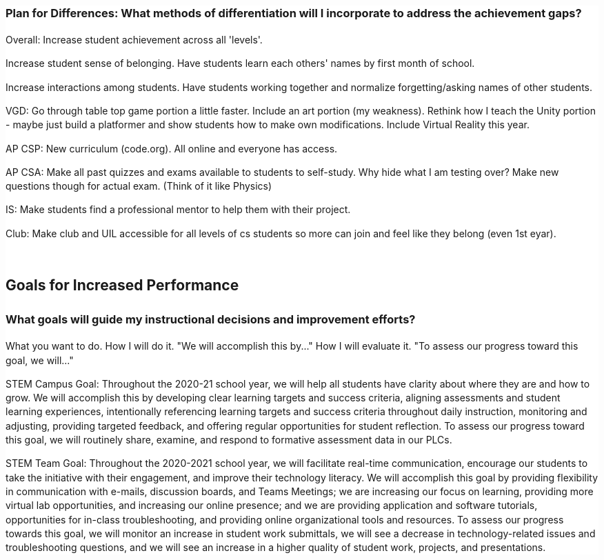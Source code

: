 ### Plan for Differences: What methods of differentiation will I incorporate to address the achievement gaps?

Overall:
Increase student achievement across all 'levels'.

Increase student sense of belonging. Have students learn each others' names by first month of school.

Increase interactions among students. Have students working together and normalize forgetting/asking names of other students.

VGD:
Go through table top game portion a little faster. Include an art portion (my weakness). Rethink how I teach the Unity portion - maybe just build a platformer and show students how to make own modifications. Include Virtual Reality this year.

AP CSP:
New curriculum (code.org). All online and everyone has access.

AP CSA:
Make all past quizzes and exams available to students to self-study. Why hide what I am testing over? Make new questions though for actual exam. (Think of it like Physics)

IS:
Make students find a professional mentor to help them with their project.

Club:
Make club and UIL accessible for all levels of cs students so more can join and feel like they belong (even 1st eyar).
<br></br>

## Goals for Increased Performance
### What goals will guide my instructional decisions and improvement efforts?

What you want to do.
How I will do it. "We will accomplish this by..."
How I will evaluate it. "To assess our progress toward this goal, we will..."

STEM Campus Goal:
Throughout the 2020-21 school year, we will help all students have clarity about where they are and how to grow. We will accomplish this by developing clear learning targets and success criteria, aligning assessments and student learning experiences, intentionally referencing learning targets and success criteria throughout daily instruction, monitoring and adjusting, providing targeted feedback, and offering regular opportunities for student reflection. To assess our progress toward this goal, we will routinely share, examine, and respond to formative assessment data in our PLCs.

STEM Team Goal:
Throughout the 2020-2021 school year, we will facilitate real-time communication, encourage our students to take the initiative with their engagement, and improve their technology literacy.  We will accomplish this goal by providing flexibility in communication with e-mails, discussion boards, and Teams Meetings; we are increasing our focus on learning, providing more virtual lab opportunities, and increasing our online presence; and we are providing application and software tutorials, opportunities for in-class troubleshooting, and providing online organizational tools and resources.  To assess our progress towards this goal, we will monitor an increase in student work submittals, we will see a decrease in technology-related issues and troubleshooting questions, and we will see an increase in a higher quality of student work, projects, and presentations.
